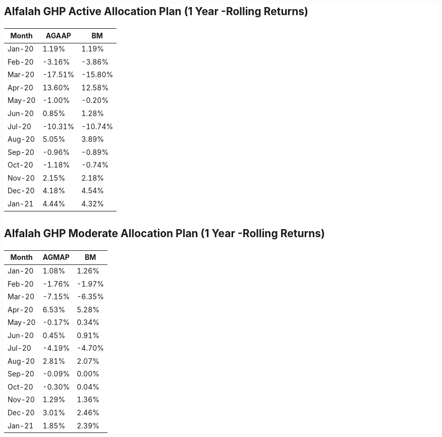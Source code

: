 ## Alfalah GHP Active Allocation Plan (1 Year -Rolling Returns)

| Month  | AGAAP   | BM      |
| ------ | ------- | ------- |
| Jan-20 | 1.19%   | 1.19%   |
| Feb-20 | -3.16%  | -3.86%  |
| Mar-20 | -17.51% | -15.80% |
| Apr-20 | 13.60%  | 12.58%  |
| May-20 | -1.00%  | -0.20%  |
| Jun-20 | 0.85%   | 1.28%   |
| Jul-20 | -10.31% | -10.74% |
| Aug-20 | 5.05%   | 3.89%   |
| Sep-20 | -0.96%  | -0.89%  |
| Oct-20 | -1.18%  | -0.74%  |
| Nov-20 | 2.15%   | 2.18%   |
| Dec-20 | 4.18%   | 4.54%   |
| Jan-21 | 4.44%   | 4.32%   |

## Alfalah GHP Moderate Allocation Plan (1 Year -Rolling Returns)

| Month  | AGMAP  | BM     |
| ------ | ------ | ------ |
| Jan-20 | 1.08%  | 1.26%  |
| Feb-20 | -1.76% | -1.97% |
| Mar-20 | -7.15% | -6.35% |
| Apr-20 | 6.53%  | 5.28%  |
| May-20 | -0.17% | 0.34%  |
| Jun-20 | 0.45%  | 0.91%  |
| Jul-20 | -4.19% | -4.70% |
| Aug-20 | 2.81%  | 2.07%  |
| Sep-20 | -0.09% | 0.00%  |
| Oct-20 | -0.30% | 0.04%  |
| Nov-20 | 1.29%  | 1.36%  |
| Dec-20 | 3.01%  | 2.46%  |
| Jan-21 | 1.85%  | 2.39%  |
